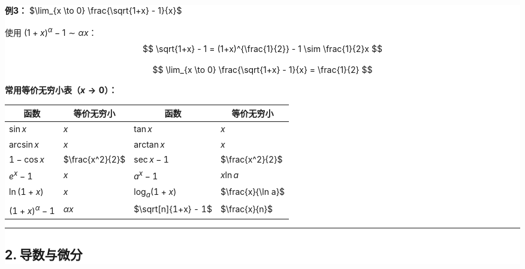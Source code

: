 **例3：** $\lim_{x \to 0} \frac{\sqrt{1+x} - 1}{x}$

使用 $(1+x)^{\alpha} - 1 \sim \alpha x$：
$$
\sqrt{1+x} - 1 = (1+x)^{\frac{1}{2}} - 1 \sim \frac{1}{2}x
$$

$$
\lim_{x \to 0} \frac{\sqrt{1+x} - 1}{x} = \frac{1}{2}
$$

**常用等价无穷小表（$x \to 0$）：**

| 函数 | 等价无穷小 | 函数 | 等价无穷小 |
|------|------------|------|------------|
| $\sin x$ | $x$ | $\tan x$ | $x$ |
| $\arcsin x$ | $x$ | $\arctan x$ | $x$ |
| $1 - \cos x$ | $\frac{x^2}{2}$ | $\sec x - 1$ | $\frac{x^2}{2}$ |
| $e^x - 1$ | $x$ | $a^x - 1$ | $x \ln a$ |
| $\ln(1+x)$ | $x$ | $\log_a(1+x)$ | $\frac{x}{\ln a}$ |
| $(1+x)^{\alpha} - 1$ | $\alpha x$ | $\sqrt[n]{1+x} - 1$ | $\frac{x}{n}$ |

---

## 2. 导数与微分
